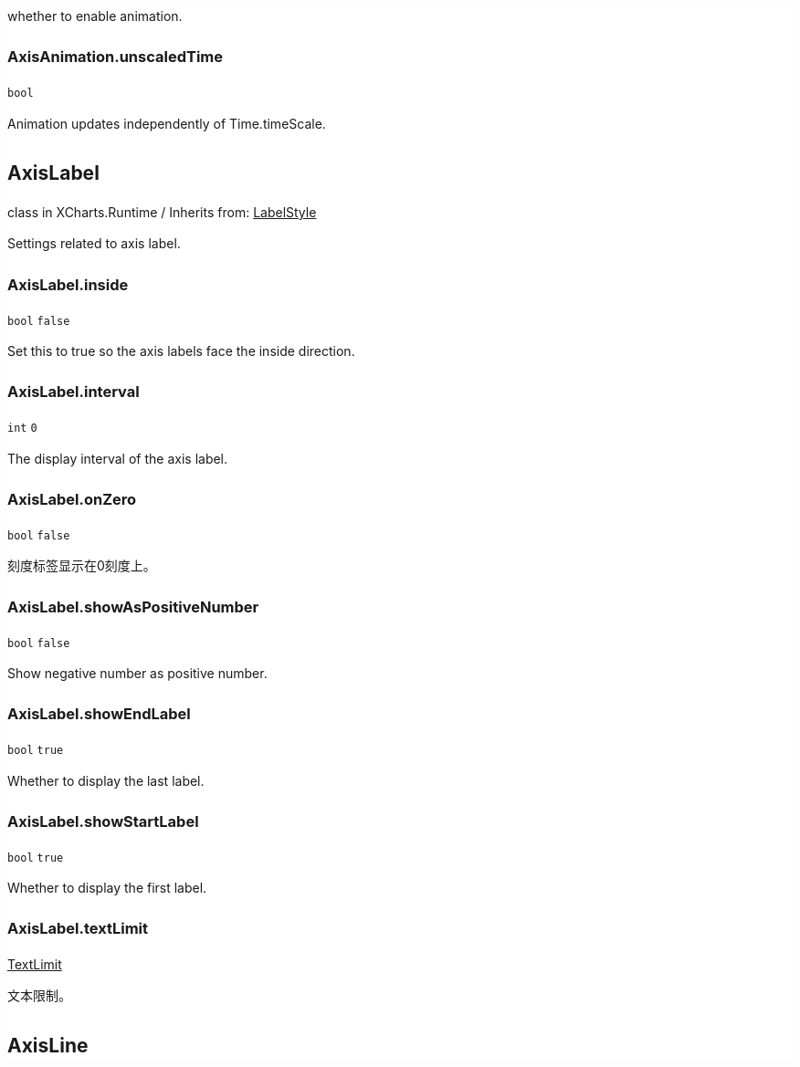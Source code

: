 whether to enable animation.

### AxisAnimation.unscaledTime

`bool`

Animation updates independently of Time.timeScale.

## AxisLabel

class in XCharts.Runtime / Inherits from: [LabelStyle](#labelstyle)

Settings related to axis label.

### AxisLabel.inside

`bool` `false`

Set this to true so the axis labels face the inside direction.

### AxisLabel.interval

`int` `0`

The display interval of the axis label.

### AxisLabel.onZero

`bool` `false`

刻度标签显示在0刻度上。

### AxisLabel.showAsPositiveNumber

`bool` `false`

Show negative number as positive number.

### AxisLabel.showEndLabel

`bool` `true`

Whether to display the last label.

### AxisLabel.showStartLabel

`bool` `true`

Whether to display the first label.

### AxisLabel.textLimit

[TextLimit](#textlimit)

文本限制。

## AxisLine

